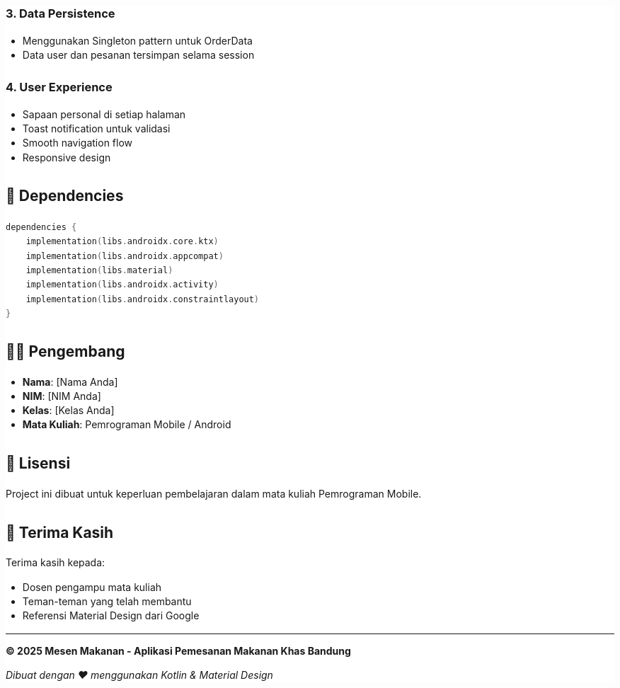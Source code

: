### 3. Data Persistence
- Menggunakan Singleton pattern untuk OrderData
- Data user dan pesanan tersimpan selama session

### 4. User Experience
- Sapaan personal di setiap halaman
- Toast notification untuk validasi
- Smooth navigation flow
- Responsive design

## 📝 Dependencies

```kotlin
dependencies {
    implementation(libs.androidx.core.ktx)
    implementation(libs.androidx.appcompat)
    implementation(libs.material)
    implementation(libs.androidx.activity)
    implementation(libs.androidx.constraintlayout)
}
```

## 👨‍💻 Pengembang

- **Nama**: [Nama Anda]
- **NIM**: [NIM Anda]
- **Kelas**: [Kelas Anda]
- **Mata Kuliah**: Pemrograman Mobile / Android

## 📄 Lisensi

Project ini dibuat untuk keperluan pembelajaran dalam mata kuliah Pemrograman Mobile.

## 🙏 Terima Kasih

Terima kasih kepada:
- Dosen pengampu mata kuliah
- Teman-teman yang telah membantu
- Referensi Material Design dari Google

---

**© 2025 Mesen Makanan - Aplikasi Pemesanan Makanan Khas Bandung**

*Dibuat dengan ❤️ menggunakan Kotlin & Material Design*
